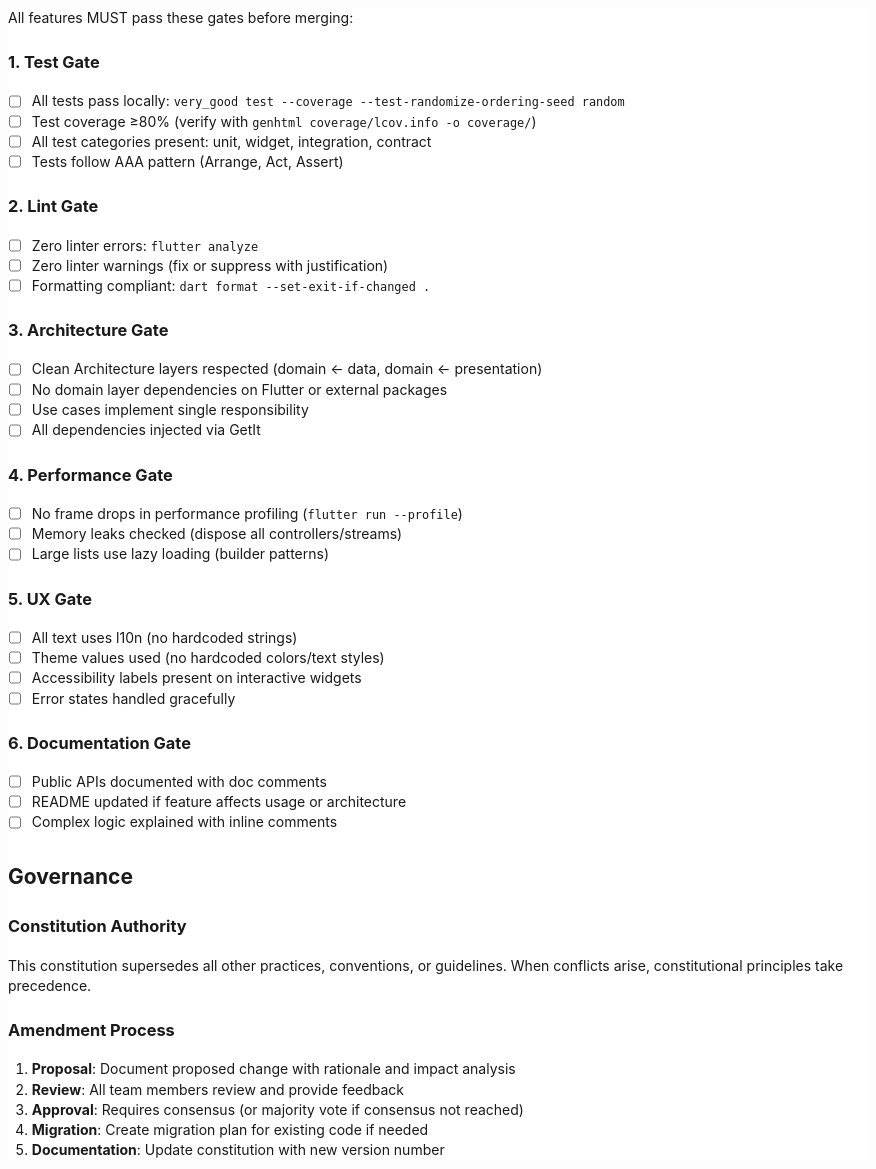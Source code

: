 All features MUST pass these gates before merging:

### 1. Test Gate

- [ ] All tests pass locally: `very_good test --coverage --test-randomize-ordering-seed random`
- [ ] Test coverage ≥80% (verify with `genhtml coverage/lcov.info -o coverage/`)
- [ ] All test categories present: unit, widget, integration, contract
- [ ] Tests follow AAA pattern (Arrange, Act, Assert)

### 2. Lint Gate

- [ ] Zero linter errors: `flutter analyze`
- [ ] Zero linter warnings (fix or suppress with justification)
- [ ] Formatting compliant: `dart format --set-exit-if-changed .`

### 3. Architecture Gate

- [ ] Clean Architecture layers respected (domain ← data, domain ← presentation)
- [ ] No domain layer dependencies on Flutter or external packages
- [ ] Use cases implement single responsibility
- [ ] All dependencies injected via GetIt

### 4. Performance Gate

- [ ] No frame drops in performance profiling (`flutter run --profile`)
- [ ] Memory leaks checked (dispose all controllers/streams)
- [ ] Large lists use lazy loading (builder patterns)

### 5. UX Gate

- [ ] All text uses l10n (no hardcoded strings)
- [ ] Theme values used (no hardcoded colors/text styles)
- [ ] Accessibility labels present on interactive widgets
- [ ] Error states handled gracefully

### 6. Documentation Gate

- [ ] Public APIs documented with doc comments
- [ ] README updated if feature affects usage or architecture
- [ ] Complex logic explained with inline comments

## Governance

### Constitution Authority

This constitution supersedes all other practices, conventions, or guidelines. When conflicts arise, constitutional principles take precedence.

### Amendment Process

1. **Proposal**: Document proposed change with rationale and impact analysis
2. **Review**: All team members review and provide feedback
3. **Approval**: Requires consensus (or majority vote if consensus not reached)
4. **Migration**: Create migration plan for existing code if needed
5. **Documentation**: Update constitution with new version number
